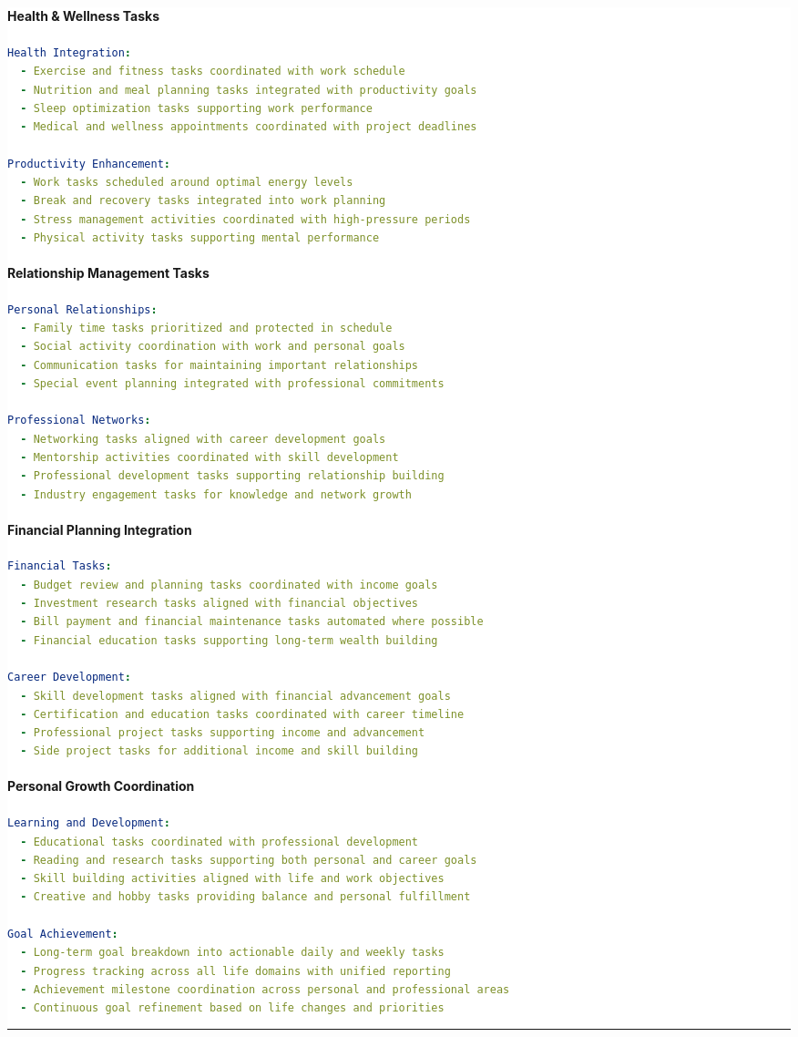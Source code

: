 #### **Health & Wellness Tasks**
```yaml
Health Integration:
  - Exercise and fitness tasks coordinated with work schedule
  - Nutrition and meal planning tasks integrated with productivity goals
  - Sleep optimization tasks supporting work performance
  - Medical and wellness appointments coordinated with project deadlines

Productivity Enhancement:
  - Work tasks scheduled around optimal energy levels
  - Break and recovery tasks integrated into work planning
  - Stress management activities coordinated with high-pressure periods
  - Physical activity tasks supporting mental performance
```

#### **Relationship Management Tasks**
```yaml
Personal Relationships:
  - Family time tasks prioritized and protected in schedule
  - Social activity coordination with work and personal goals
  - Communication tasks for maintaining important relationships
  - Special event planning integrated with professional commitments

Professional Networks:
  - Networking tasks aligned with career development goals
  - Mentorship activities coordinated with skill development
  - Professional development tasks supporting relationship building
  - Industry engagement tasks for knowledge and network growth
```

#### **Financial Planning Integration**
```yaml
Financial Tasks:
  - Budget review and planning tasks coordinated with income goals
  - Investment research tasks aligned with financial objectives
  - Bill payment and financial maintenance tasks automated where possible
  - Financial education tasks supporting long-term wealth building

Career Development:
  - Skill development tasks aligned with financial advancement goals
  - Certification and education tasks coordinated with career timeline
  - Professional project tasks supporting income and advancement
  - Side project tasks for additional income and skill building
```

#### **Personal Growth Coordination**
```yaml
Learning and Development:
  - Educational tasks coordinated with professional development
  - Reading and research tasks supporting both personal and career goals
  - Skill building activities aligned with life and work objectives
  - Creative and hobby tasks providing balance and personal fulfillment

Goal Achievement:
  - Long-term goal breakdown into actionable daily and weekly tasks
  - Progress tracking across all life domains with unified reporting
  - Achievement milestone coordination across personal and professional areas
  - Continuous goal refinement based on life changes and priorities
```

---